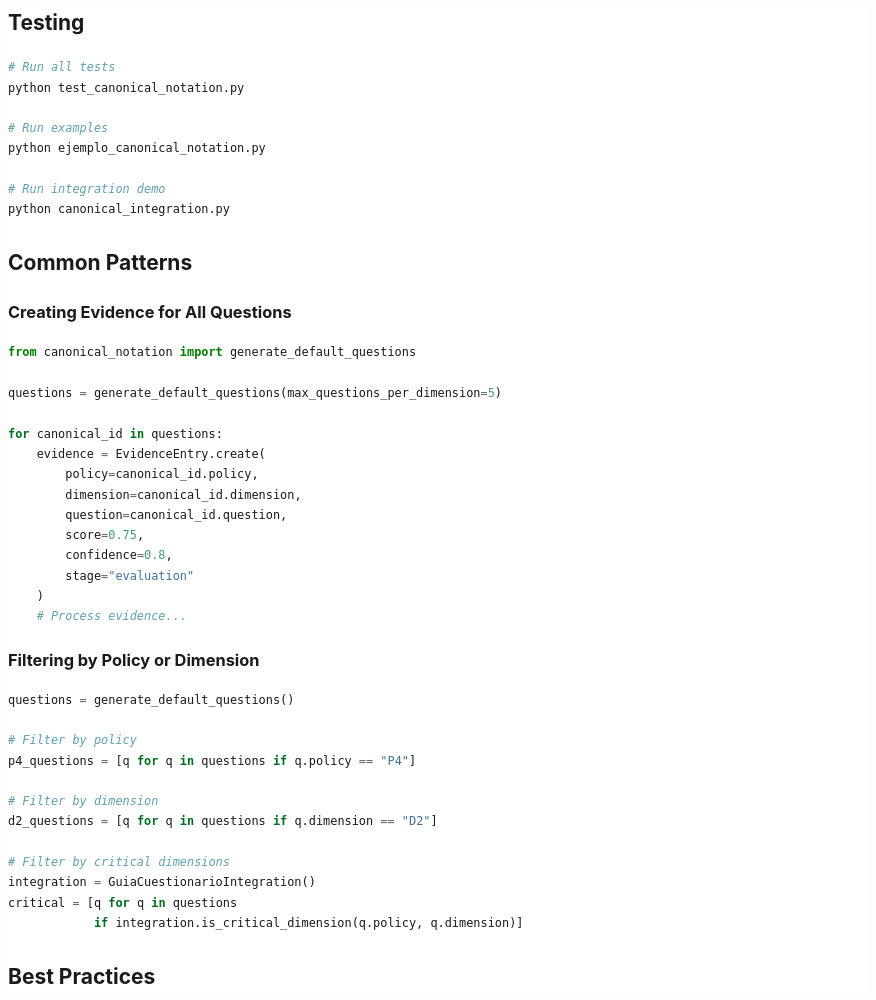 ## Testing

```bash
# Run all tests
python test_canonical_notation.py

# Run examples
python ejemplo_canonical_notation.py

# Run integration demo
python canonical_integration.py
```

## Common Patterns

### Creating Evidence for All Questions
```python
from canonical_notation import generate_default_questions

questions = generate_default_questions(max_questions_per_dimension=5)

for canonical_id in questions:
    evidence = EvidenceEntry.create(
        policy=canonical_id.policy,
        dimension=canonical_id.dimension,
        question=canonical_id.question,
        score=0.75,
        confidence=0.8,
        stage="evaluation"
    )
    # Process evidence...
```

### Filtering by Policy or Dimension
```python
questions = generate_default_questions()

# Filter by policy
p4_questions = [q for q in questions if q.policy == "P4"]

# Filter by dimension
d2_questions = [q for q in questions if q.dimension == "D2"]

# Filter by critical dimensions
integration = GuiaCuestionarioIntegration()
critical = [q for q in questions 
            if integration.is_critical_dimension(q.policy, q.dimension)]
```

## Best Practices
